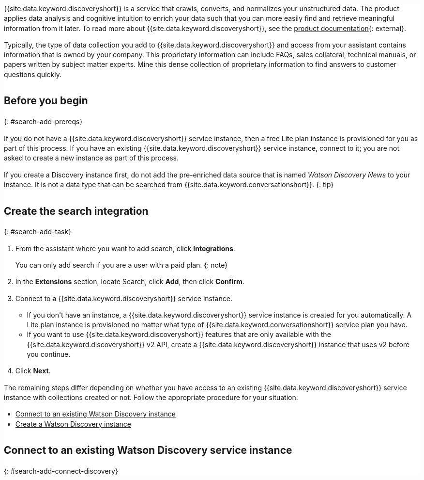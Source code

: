 {{site.data.keyword.discoveryshort}} is a service that crawls, converts, and normalizes your unstructured data. The product applies data analysis and cognitive intuition to enrich your data such that you can more easily find and retrieve meaningful information from it later. To read more about {{site.data.keyword.discoveryshort}}, see the [product documentation](/docs/discovery?topic=discovery-about){: external}.

Typically, the type of data collection you add to {{site.data.keyword.discoveryshort}} and access from your assistant contains information that is owned by your company. This proprietary information can include FAQs, sales collateral, technical manuals, or papers written by subject matter experts. Mine this dense collection of proprietary information to find answers to customer questions quickly.

## Before you begin
{: #search-add-prereqs}

If you do not have a {{site.data.keyword.discoveryshort}} service instance, then a free Lite plan instance is provisioned for you as part of this process. If you have an existing {{site.data.keyword.discoveryshort}} service instance, connect to it; you are not asked to create a new instance as part of this process.

If you create a Discovery instance first, do not add the pre-enriched data source that is named *Watson Discovery News* to your instance. It is not a data type that can be searched from {{site.data.keyword.conversationshort}}.
{: tip}

## Create the search integration
{: #search-add-task}

1.  From the assistant where you want to add search, click **Integrations**.

    You can only add search if you are a user with a paid plan.
    {: note}

1.  In the **Extensions** section, locate Search, click **Add**, then click **Confirm**.

1.  Connect to a {{site.data.keyword.discoveryshort}} service instance.

    - If you don't have an instance, a {{site.data.keyword.discoveryshort}} service instance is created for you automatically. A Lite plan instance is provisioned no matter what type of {{site.data.keyword.conversationshort}} service plan you have.
    - If you want to use {{site.data.keyword.discoveryshort}} features that are only available with the {{site.data.keyword.discoveryshort}} v2 API, create a {{site.data.keyword.discoveryshort}} instance that uses v2 before you continue.

1.  Click **Next**.

The remaining steps differ depending on whether you have access to an existing {{site.data.keyword.discoveryshort}} service instance with collections created or not. Follow the appropriate procedure for your situation:

- [Connect to an existing Watson Discovery instance](#search-add-connect-discovery)
- [Create a Watson Discovery instance](#search-add-create-discovery)

## Connect to an existing Watson Discovery service instance
{: #search-add-connect-discovery}
